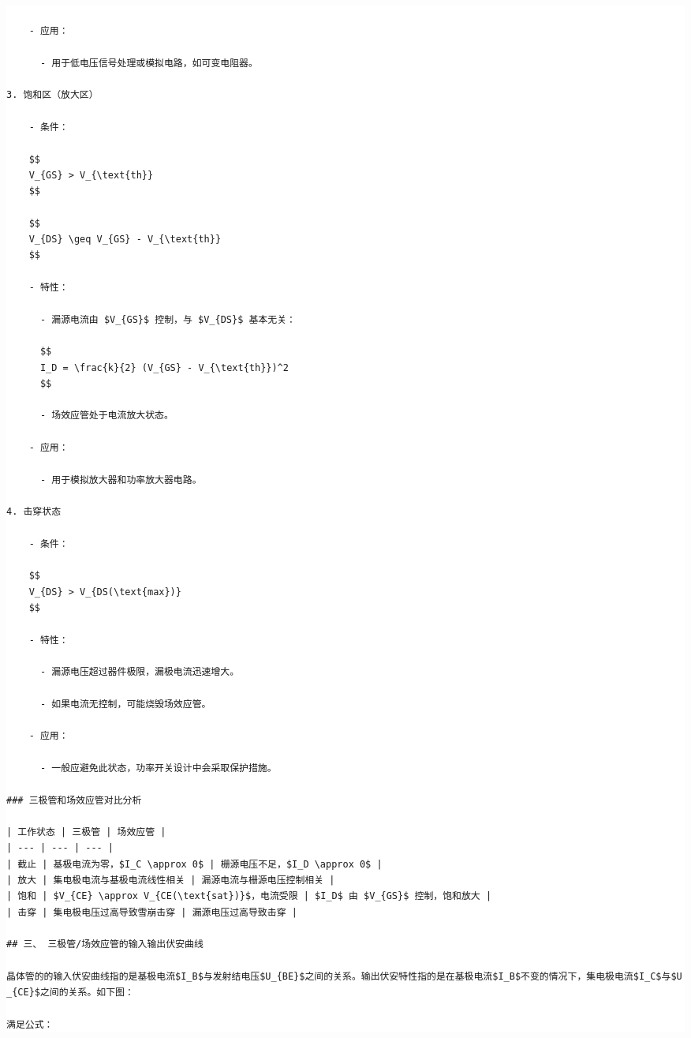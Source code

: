 ```markmap

    - 应用：

      - 用于低电压信号处理或模拟电路，如可变电阻器。

3. 饱和区（放大区）

    - 条件：

    $$
    V_{GS} > V_{\text{th}}
    $$

    $$
    V_{DS} \geq V_{GS} - V_{\text{th}}
    $$

    - 特性：

      - 漏源电流由 $V_{GS}$ 控制，与 $V_{DS}$ 基本无关：

      $$
      I_D = \frac{k}{2} (V_{GS} - V_{\text{th}})^2
      $$

      - 场效应管处于电流放大状态。

    - 应用：

      - 用于模拟放大器和功率放大器电路。

4. 击穿状态

    - 条件：

    $$
    V_{DS} > V_{DS(\text{max})}
    $$

    - 特性：

      - 漏源电压超过器件极限，漏极电流迅速增大。

      - 如果电流无控制，可能烧毁场效应管。

    - 应用：

      - 一般应避免此状态，功率开关设计中会采取保护措施。

### 三极管和场效应管对比分析

| 工作状态 | 三极管 | 场效应管 |
| --- | --- | --- |
| 截止 | 基极电流为零，$I_C \approx 0$ | 栅源电压不足，$I_D \approx 0$ |
| 放大 | 集电极电流与基极电流线性相关 | 漏源电流与栅源电压控制相关 |
| 饱和 | $V_{CE} \approx V_{CE(\text{sat})}$​，电流受限 | $I_D$​ 由 $V_{GS}$​ 控制，饱和放大 |
| 击穿 | 集电极电压过高导致雪崩击穿 | 漏源电压过高导致击穿 |

## 三、 三极管/场效应管的输入输出伏安曲线

晶体管的的输入伏安曲线指的是基极电流$I_B$与发射结电压$U_{BE}$之间的关系。输出伏安特性指的是在基极电流$I_B$不变的情况下，集电极电流$I_C$与$U_{CE}$之间的关系。如下图：

满足公式：
```
